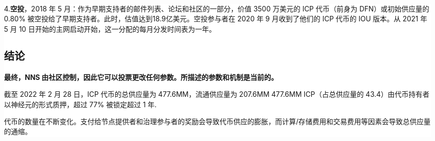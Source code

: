4.**空投**，2018 年 5 月：作为早期支持者的邮件列表、论坛和社区的一部分，价值 3500 万美元的 ICP 代币（前身为 DFN）或初始供应量的 0.80% 被空投给了早期支持者。此时，估值达到18.9亿美元。空投参与者在 2020 年 9 月收到了他们的 ICP 代币的 IOU 版本。从 2021 年 5 月 10 日开始的主网启动开始，这一分配的每月分发时间表为一年。

## 结论

**最终，NNS 由社区控制，因此它可以投票更改任何参数。所描述的参数和机制是当前的。**

截至 2022 年 2 月 28 日，ICP 代币的总供应量为 477.6MM，流通供应量为 207.6MM 477.6MM ICP（占总供应量的 43.4）由代币持有者以神经元的形式质押，超过 77% 被锁定超过 1 年.

代币的数量在不断变化。支付给节点提供者和治理参与者的奖励会导致代币供应的膨胀，而计算/存储费用和交易费用等因素会导致总供应量的通缩。

